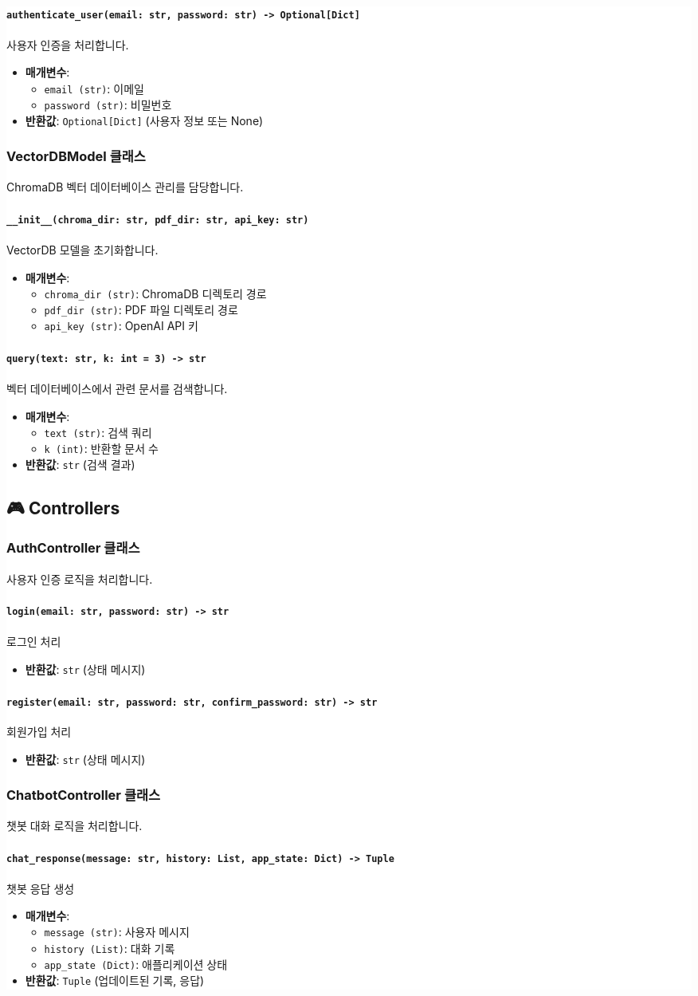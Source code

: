 #### `authenticate_user(email: str, password: str) -> Optional[Dict]`
사용자 인증을 처리합니다.
- **매개변수**:
  - `email (str)`: 이메일
  - `password (str)`: 비밀번호
- **반환값**: `Optional[Dict]` (사용자 정보 또는 None)

### VectorDBModel 클래스
ChromaDB 벡터 데이터베이스 관리를 담당합니다.

#### `__init__(chroma_dir: str, pdf_dir: str, api_key: str)`
VectorDB 모델을 초기화합니다.
- **매개변수**:
  - `chroma_dir (str)`: ChromaDB 디렉토리 경로
  - `pdf_dir (str)`: PDF 파일 디렉토리 경로
  - `api_key (str)`: OpenAI API 키

#### `query(text: str, k: int = 3) -> str`
벡터 데이터베이스에서 관련 문서를 검색합니다.
- **매개변수**:
  - `text (str)`: 검색 쿼리
  - `k (int)`: 반환할 문서 수
- **반환값**: `str` (검색 결과)

## 🎮 Controllers

### AuthController 클래스
사용자 인증 로직을 처리합니다.

#### `login(email: str, password: str) -> str`
로그인 처리
- **반환값**: `str` (상태 메시지)

#### `register(email: str, password: str, confirm_password: str) -> str`  
회원가입 처리
- **반환값**: `str` (상태 메시지)

### ChatbotController 클래스
챗봇 대화 로직을 처리합니다.

#### `chat_response(message: str, history: List, app_state: Dict) -> Tuple`
챗봇 응답 생성
- **매개변수**:
  - `message (str)`: 사용자 메시지
  - `history (List)`: 대화 기록
  - `app_state (Dict)`: 애플리케이션 상태
- **반환값**: `Tuple` (업데이트된 기록, 응답)
